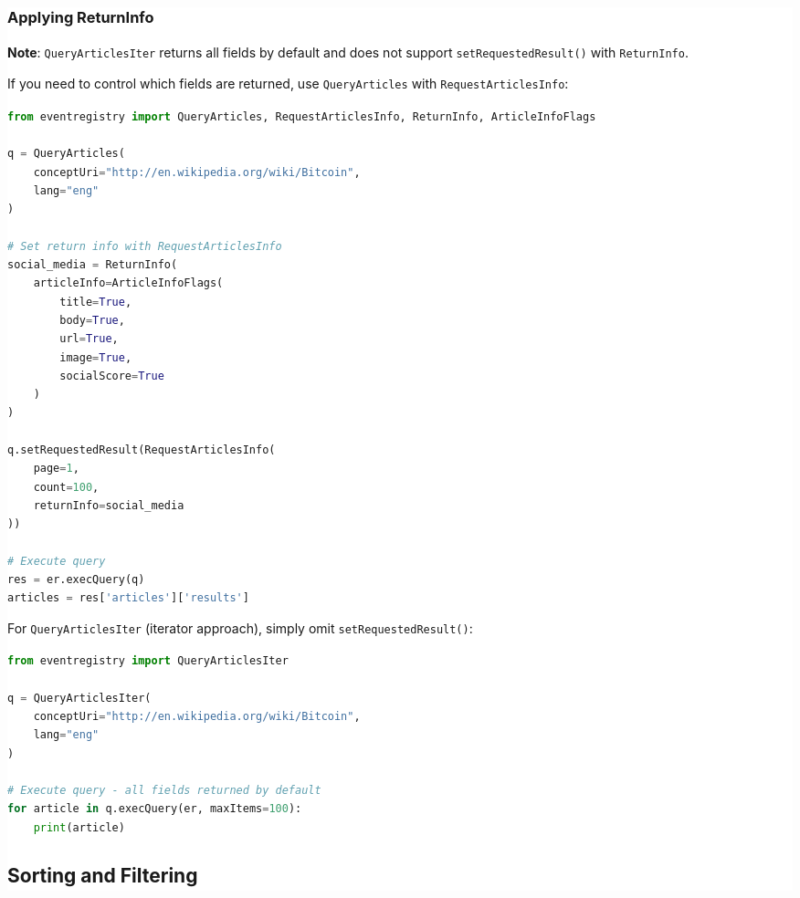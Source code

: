 ### Applying ReturnInfo

**Note**: `QueryArticlesIter` returns all fields by default and does not support `setRequestedResult()` with `ReturnInfo`.

If you need to control which fields are returned, use `QueryArticles` with `RequestArticlesInfo`:

```python
from eventregistry import QueryArticles, RequestArticlesInfo, ReturnInfo, ArticleInfoFlags

q = QueryArticles(
    conceptUri="http://en.wikipedia.org/wiki/Bitcoin",
    lang="eng"
)

# Set return info with RequestArticlesInfo
social_media = ReturnInfo(
    articleInfo=ArticleInfoFlags(
        title=True,
        body=True,
        url=True,
        image=True,
        socialScore=True
    )
)

q.setRequestedResult(RequestArticlesInfo(
    page=1,
    count=100,
    returnInfo=social_media
))

# Execute query
res = er.execQuery(q)
articles = res['articles']['results']
```

For `QueryArticlesIter` (iterator approach), simply omit `setRequestedResult()`:

```python
from eventregistry import QueryArticlesIter

q = QueryArticlesIter(
    conceptUri="http://en.wikipedia.org/wiki/Bitcoin",
    lang="eng"
)

# Execute query - all fields returned by default
for article in q.execQuery(er, maxItems=100):
    print(article)
```

## Sorting and Filtering
